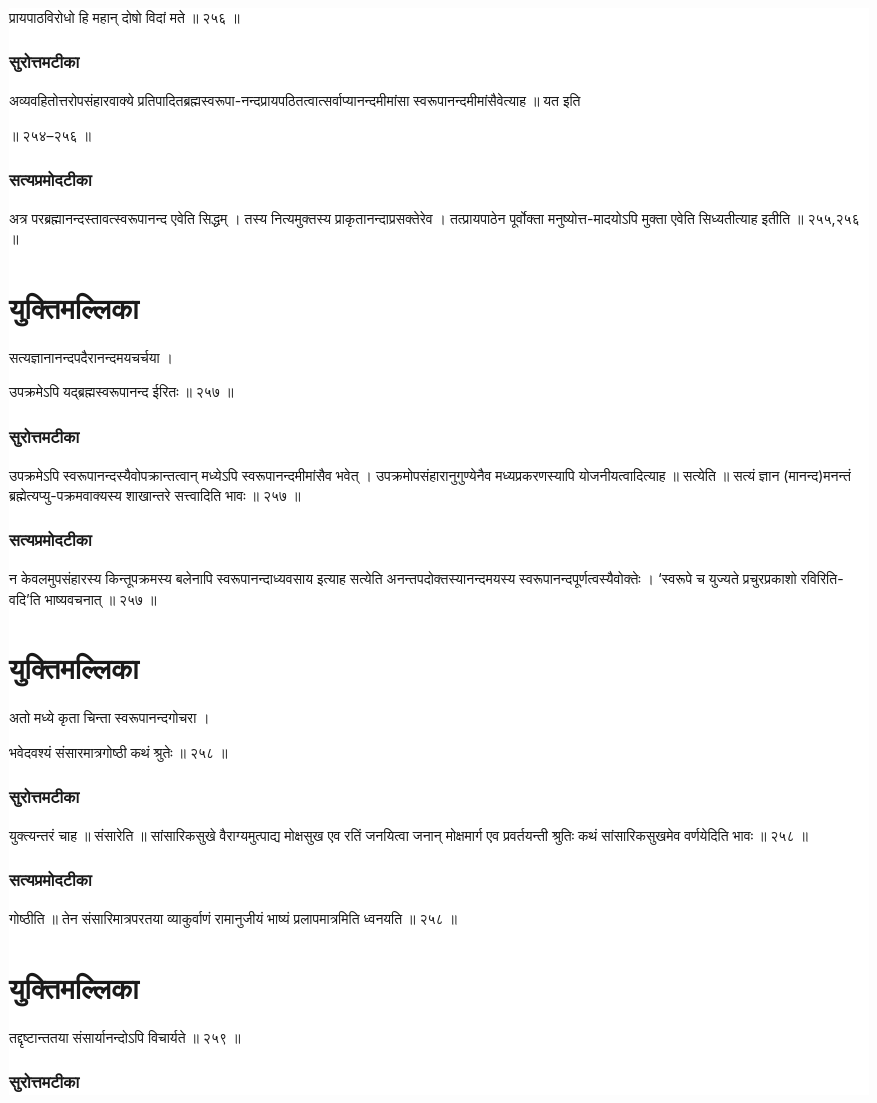 प्रायपाठविरोधो हि महान् दोषो विदां मते ॥ २५६ ॥

### **सुरोत्तमटीका**

अव्यवहितोत्तरोपसंहारवाक्ये प्रतिपादितब्रह्मस्वरूपा-नन्दप्रायपठितत्वात्सर्वाप्यानन्दमीमांसा स्वरूपानन्दमीमांसैवेत्याह ॥ यत इति

॥ २५४–२५६ ॥

### **सत्यप्रमोदटीका**

अत्र परब्रह्मानन्दस्तावत्स्वरूपानन्द एवेति सिद्धम् । तस्य नित्यमुक्तस्य प्राकृतानन्दाप्रसक्तेरेव । तत्प्रायपाठेन पूर्वोक्ता मनुष्योत्त-मादयोऽपि मुक्ता एवेति सिध्यतीत्याह इतीति ॥ २५५,२५६ ॥

# **युक्तिमल्लिका**

सत्यज्ञानानन्दपदैरानन्दमयचर्चया ।

उपक्रमेऽपि यद्ब्रह्मस्वरूपानन्द ईरितः ॥ २५७ ॥

### **सुरोत्तमटीका**

उपक्रमेऽपि स्वरूपानन्दस्यैवोपक्रान्तत्वान् मध्येऽपि स्वरूपानन्दमीमांसैव भवेत् । उपक्रमोपसंहारानुगुण्येनैव मध्यप्रकरणस्यापि योजनीयत्वादित्याह ॥ सत्येति ॥ सत्यं ज्ञान (मानन्द)मनन्तं ब्रह्मेत्यप्यु-पक्रमवाक्यस्य शाखान्तरे सत्त्वादिति भावः ॥ २५७ ॥

### **सत्यप्रमोदटीका**

न केवलमुपसंहारस्य किन्तूपक्रमस्य बलेनापि स्वरूपानन्दाध्यवसाय इत्याह सत्येति अनन्तपदोक्तस्यानन्दमयस्य स्वरूपानन्दपूर्णत्वस्यैवोक्तेः । ‘स्वरूपे च युज्यते प्रचुरप्रकाशो रविरिति-वदि’ति भाष्यवचनात् ॥ २५७ ॥

# **युक्तिमल्लिका**

अतो मध्ये कृता चिन्ता स्वरूपानन्दगोचरा ।

भवेदवश्यं संसारमात्रगोष्ठी कथं श्रुतेः ॥ २५८ ॥

### **सुरोत्तमटीका**

युक्त्यन्तरं चाह ॥ संसारेति ॥ सांसारिकसुखे वैराग्यमुत्पाद्य मोक्षसुख एव रतिं जनयित्वा जनान् मोक्षमार्ग एव प्रवर्तयन्ती श्रुतिः कथं सांसारिकसुखमेव वर्णयेदिति भावः ॥ २५८ ॥

### **सत्यप्रमोदटीका**

गोष्ठीति ॥ तेन संसारिमात्रपरतया व्याकुर्वाणं रामानुजीयं भाष्यं प्रलापमात्रमिति ध्वनयति ॥ २५८ ॥

# **युक्तिमल्लिका**

तद्दृष्टान्ततया संसार्यानन्दोऽपि विचार्यते ॥ २५९ ॥

### **सुरोत्तमटीका**
